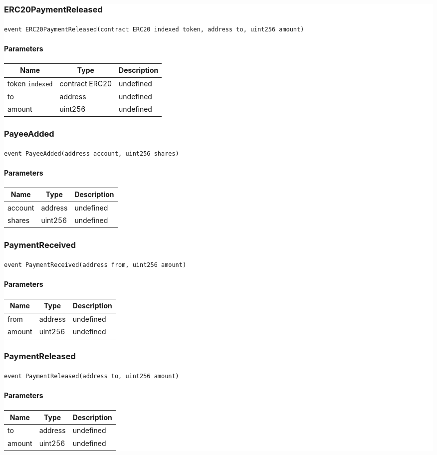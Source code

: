 ### ERC20PaymentReleased

```solidity
event ERC20PaymentReleased(contract ERC20 indexed token, address to, uint256 amount)
```

#### Parameters

| Name            | Type           | Description |
| --------------- | -------------- | ----------- |
| token `indexed` | contract ERC20 | undefined   |
| to              | address        | undefined   |
| amount          | uint256        | undefined   |

### PayeeAdded

```solidity
event PayeeAdded(address account, uint256 shares)
```

#### Parameters

| Name    | Type    | Description |
| ------- | ------- | ----------- |
| account | address | undefined   |
| shares  | uint256 | undefined   |

### PaymentReceived

```solidity
event PaymentReceived(address from, uint256 amount)
```

#### Parameters

| Name   | Type    | Description |
| ------ | ------- | ----------- |
| from   | address | undefined   |
| amount | uint256 | undefined   |

### PaymentReleased

```solidity
event PaymentReleased(address to, uint256 amount)
```

#### Parameters

| Name   | Type    | Description |
| ------ | ------- | ----------- |
| to     | address | undefined   |
| amount | uint256 | undefined   |

